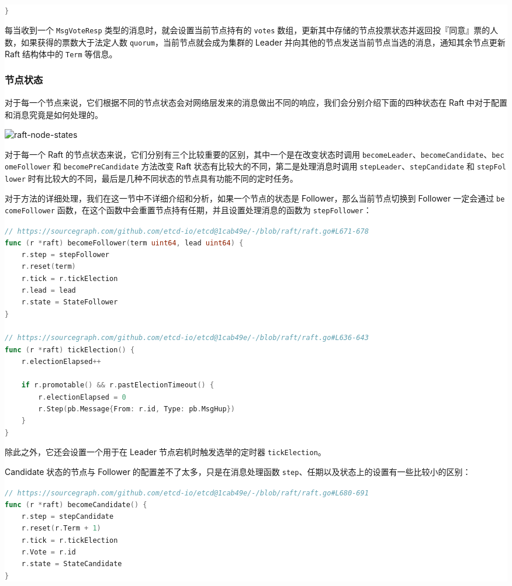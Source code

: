 ```go
}
```

每当收到一个 `MsgVoteResp` 类型的消息时，就会设置当前节点持有的 `votes` 数组，更新其中存储的节点投票状态并返回投『同意』票的人数，如果获得的票数大于法定人数 `quorum`，当前节点就会成为集群的 Leader 并向其他的节点发送当前节点当选的消息，通知其余节点更新 Raft 结构体中的 `Term` 等信息。

### 节点状态

对于每一个节点来说，它们根据不同的节点状态会对网络层发来的消息做出不同的响应，我们会分别介绍下面的四种状态在 Raft 中对于配置和消息究竟是如何处理的。

![raft-node-states](https://img.draveness.me/2018-10-22-raft-node-states.png)

对于每一个 Raft 的节点状态来说，它们分别有三个比较重要的区别，其中一个是在改变状态时调用 `becomeLeader`、`becomeCandidate`、`becomeFollower` 和 `becomePreCandidate` 方法改变 Raft 状态有比较大的不同，第二是处理消息时调用 `stepLeader`、`stepCandidate` 和 `stepFollower` 时有比较大的不同，最后是几种不同状态的节点具有功能不同的定时任务。

对于方法的详细处理，我们在这一节中不详细介绍和分析，如果一个节点的状态是 Follower，那么当前节点切换到 Follower 一定会通过 `becomeFollower` 函数，在这个函数中会重置节点持有任期，并且设置处理消息的函数为 `stepFollower`：

```go
// https://sourcegraph.com/github.com/etcd-io/etcd@1cab49e/-/blob/raft/raft.go#L671-678
func (r *raft) becomeFollower(term uint64, lead uint64) {
	r.step = stepFollower
	r.reset(term)
	r.tick = r.tickElection
	r.lead = lead
	r.state = StateFollower
}

// https://sourcegraph.com/github.com/etcd-io/etcd@1cab49e/-/blob/raft/raft.go#L636-643
func (r *raft) tickElection() {
	r.electionElapsed++

	if r.promotable() && r.pastElectionTimeout() {
		r.electionElapsed = 0
		r.Step(pb.Message{From: r.id, Type: pb.MsgHup})
	}
}
```

除此之外，它还会设置一个用于在 Leader 节点宕机时触发选举的定时器 `tickElection`。

Candidate 状态的节点与 Follower 的配置差不了太多，只是在消息处理函数 `step`、任期以及状态上的设置有一些比较小的区别：

```go
// https://sourcegraph.com/github.com/etcd-io/etcd@1cab49e/-/blob/raft/raft.go#L680-691
func (r *raft) becomeCandidate() {
	r.step = stepCandidate
	r.reset(r.Term + 1)
	r.tick = r.tickElection
	r.Vote = r.id
	r.state = StateCandidate
}
```
